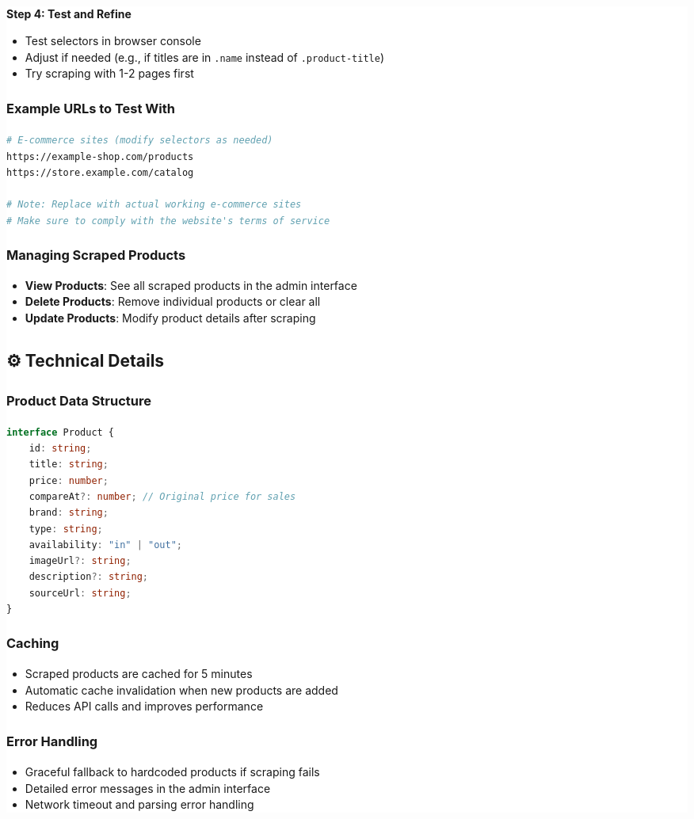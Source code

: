**Step 4: Test and Refine**
- Test selectors in browser console
- Adjust if needed (e.g., if titles are in `.name` instead of `.product-title`)
- Try scraping with 1-2 pages first

### Example URLs to Test With

```bash
# E-commerce sites (modify selectors as needed)
https://example-shop.com/products
https://store.example.com/catalog

# Note: Replace with actual working e-commerce sites
# Make sure to comply with the website's terms of service
```

### Managing Scraped Products

- **View Products**: See all scraped products in the admin interface
- **Delete Products**: Remove individual products or clear all
- **Update Products**: Modify product details after scraping

## ⚙️ Technical Details

### Product Data Structure

```typescript
interface Product {
    id: string;
    title: string;
    price: number;
    compareAt?: number; // Original price for sales
    brand: string;
    type: string;
    availability: "in" | "out";
    imageUrl?: string;
    description?: string;
    sourceUrl: string;
}
```

### Caching

- Scraped products are cached for 5 minutes
- Automatic cache invalidation when new products are added
- Reduces API calls and improves performance

### Error Handling

- Graceful fallback to hardcoded products if scraping fails
- Detailed error messages in the admin interface
- Network timeout and parsing error handling
